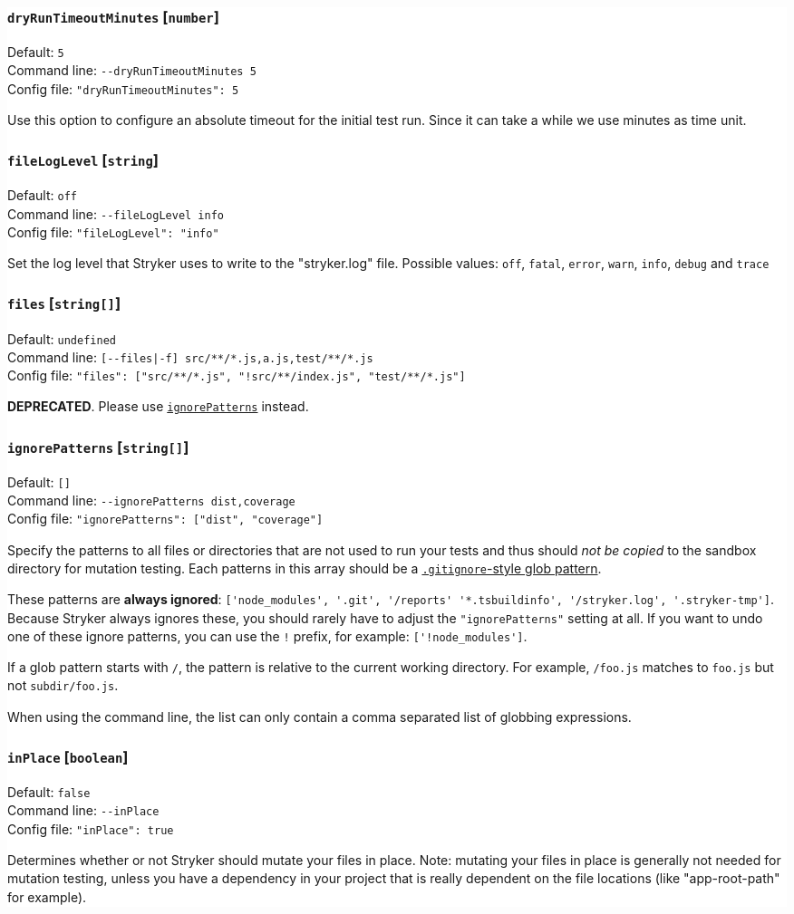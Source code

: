 ### `dryRunTimeoutMinutes` [`number`]

Default: `5`<br />
Command line: `--dryRunTimeoutMinutes 5`<br />
Config file: `"dryRunTimeoutMinutes": 5`

Use this option to configure an absolute timeout for the initial test run. Since it can take a while we use minutes as time unit.

### `fileLogLevel` [`string`]

Default: `off`<br />
Command line: `--fileLogLevel info`<br />
Config file: `"fileLogLevel": "info"`<br />

Set the log level that Stryker uses to write to the "stryker.log" file. Possible values: `off`, `fatal`, `error`, `warn`, `info`, `debug` and `trace`

### `files` [`string[]`]

Default: `undefined`<br />
Command line: `[--files|-f] src/**/*.js,a.js,test/**/*.js`<br />
Config file: `"files": ["src/**/*.js", "!src/**/index.js", "test/**/*.js"]`

**DEPRECATED**. Please use [`ignorePatterns`](#ignorepatterns-string) instead. 

### `ignorePatterns` [`string[]`]

Default: `[]`<br />
Command line: `--ignorePatterns dist,coverage`<br />
Config file: `"ignorePatterns": ["dist", "coverage"]`<br />

Specify the patterns to all files or directories that are not used to run your tests and thus should _not be copied_ to the sandbox directory for mutation testing. Each patterns in this array should be a [`.gitignore`-style glob pattern](https://git-scm.com/docs/gitignore#_pattern_format). 

These patterns are **always ignored**: `['node_modules', '.git', '/reports' '*.tsbuildinfo', '/stryker.log', '.stryker-tmp']`. Because Stryker always ignores these, you should rarely have to adjust the `"ignorePatterns"` setting at all. If you want to undo one of these ignore patterns, you can use the `!` prefix, for example: `['!node_modules']`.

If a glob pattern starts with `/`, the pattern is relative to the current working directory. For example, `/foo.js` matches to `foo.js` but not `subdir/foo.js`.

When using the command line, the list can only contain a comma separated list of globbing expressions.

### `inPlace` [`boolean`]

Default: `false`<br />
Command line: `--inPlace`<br />
Config file: `"inPlace": true`<br />

Determines whether or not Stryker should mutate your files in place. 
Note: mutating your files in place is generally not needed for mutation testing, unless you have a dependency in your project that is really dependent on the file locations (like "app-root-path" for example).
